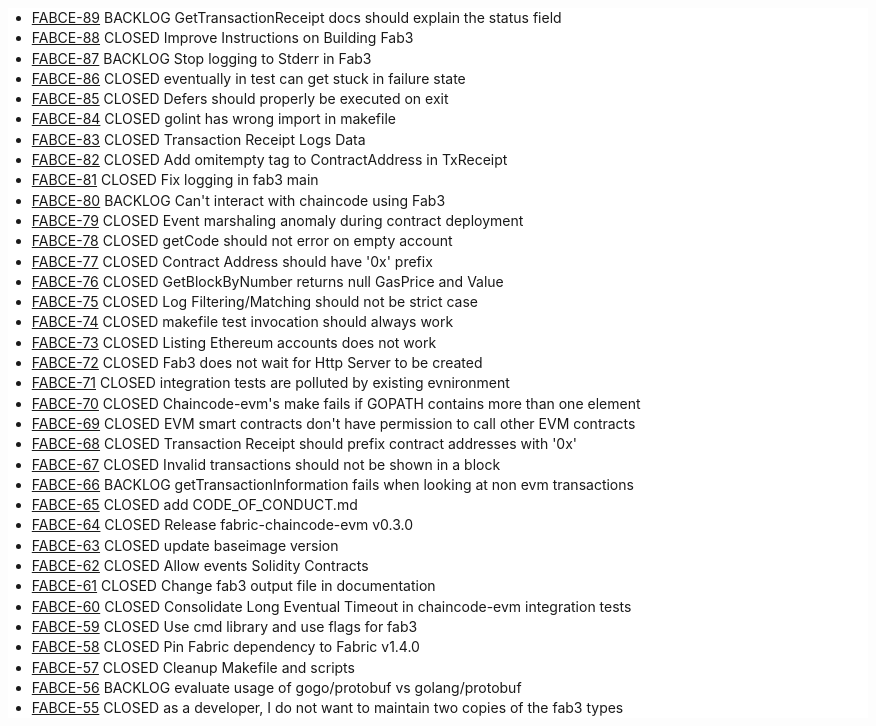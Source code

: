 - [FABCE-89](https://jira.hyperledger.org/browse/FABCE-89) BACKLOG GetTransactionReceipt docs should explain the status field
- [FABCE-88](https://jira.hyperledger.org/browse/FABCE-88) CLOSED Improve Instructions on Building Fab3
- [FABCE-87](https://jira.hyperledger.org/browse/FABCE-87) BACKLOG Stop logging to Stderr in Fab3
- [FABCE-86](https://jira.hyperledger.org/browse/FABCE-86) CLOSED eventually in test can get stuck in failure state
- [FABCE-85](https://jira.hyperledger.org/browse/FABCE-85) CLOSED Defers should properly be executed on exit
- [FABCE-84](https://jira.hyperledger.org/browse/FABCE-84) CLOSED golint has wrong import in makefile
- [FABCE-83](https://jira.hyperledger.org/browse/FABCE-83) CLOSED Transaction Receipt Logs Data
- [FABCE-82](https://jira.hyperledger.org/browse/FABCE-82) CLOSED Add omitempty tag to ContractAddress in TxReceipt
- [FABCE-81](https://jira.hyperledger.org/browse/FABCE-81) CLOSED Fix logging in fab3 main
- [FABCE-80](https://jira.hyperledger.org/browse/FABCE-80) BACKLOG Can't interact with chaincode using Fab3
- [FABCE-79](https://jira.hyperledger.org/browse/FABCE-79) CLOSED Event marshaling anomaly during contract deployment
- [FABCE-78](https://jira.hyperledger.org/browse/FABCE-78) CLOSED getCode should not error on empty account
- [FABCE-77](https://jira.hyperledger.org/browse/FABCE-77) CLOSED Contract Address should have '0x' prefix
- [FABCE-76](https://jira.hyperledger.org/browse/FABCE-76) CLOSED GetBlockByNumber returns null GasPrice and Value
- [FABCE-75](https://jira.hyperledger.org/browse/FABCE-75) CLOSED Log Filtering/Matching should not be strict case
- [FABCE-74](https://jira.hyperledger.org/browse/FABCE-74) CLOSED makefile test invocation should always work
- [FABCE-73](https://jira.hyperledger.org/browse/FABCE-73) CLOSED Listing Ethereum accounts does not work
- [FABCE-72](https://jira.hyperledger.org/browse/FABCE-72) CLOSED Fab3 does not wait for Http Server to be created
- [FABCE-71](https://jira.hyperledger.org/browse/FABCE-71) CLOSED integration tests are polluted by existing evnironment
- [FABCE-70](https://jira.hyperledger.org/browse/FABCE-70) CLOSED Chaincode-evm's make fails if GOPATH contains more than one element
- [FABCE-69](https://jira.hyperledger.org/browse/FABCE-69) CLOSED EVM smart contracts don't have permission to call other EVM contracts
- [FABCE-68](https://jira.hyperledger.org/browse/FABCE-68) CLOSED Transaction Receipt should prefix contract addresses with '0x'
- [FABCE-67](https://jira.hyperledger.org/browse/FABCE-67) CLOSED Invalid transactions should not be shown in a block
- [FABCE-66](https://jira.hyperledger.org/browse/FABCE-66) BACKLOG getTransactionInformation fails when looking at non evm transactions
- [FABCE-65](https://jira.hyperledger.org/browse/FABCE-65) CLOSED add CODE\_OF\_CONDUCT.md
- [FABCE-64](https://jira.hyperledger.org/browse/FABCE-64) CLOSED Release fabric-chaincode-evm v0.3.0
- [FABCE-63](https://jira.hyperledger.org/browse/FABCE-63) CLOSED update baseimage version
- [FABCE-62](https://jira.hyperledger.org/browse/FABCE-62) CLOSED Allow events Solidity Contracts
- [FABCE-61](https://jira.hyperledger.org/browse/FABCE-61) CLOSED Change fab3 output file in documentation
- [FABCE-60](https://jira.hyperledger.org/browse/FABCE-60) CLOSED Consolidate Long Eventual Timeout in chaincode-evm integration tests
- [FABCE-59](https://jira.hyperledger.org/browse/FABCE-59) CLOSED Use cmd library and use flags for fab3
- [FABCE-58](https://jira.hyperledger.org/browse/FABCE-58) CLOSED Pin Fabric dependency to Fabric v1.4.0
- [FABCE-57](https://jira.hyperledger.org/browse/FABCE-57) CLOSED Cleanup Makefile and scripts
- [FABCE-56](https://jira.hyperledger.org/browse/FABCE-56) BACKLOG evaluate usage of gogo/protobuf vs golang/protobuf
- [FABCE-55](https://jira.hyperledger.org/browse/FABCE-55) CLOSED as a developer, I do not want to maintain two copies of the fab3 types